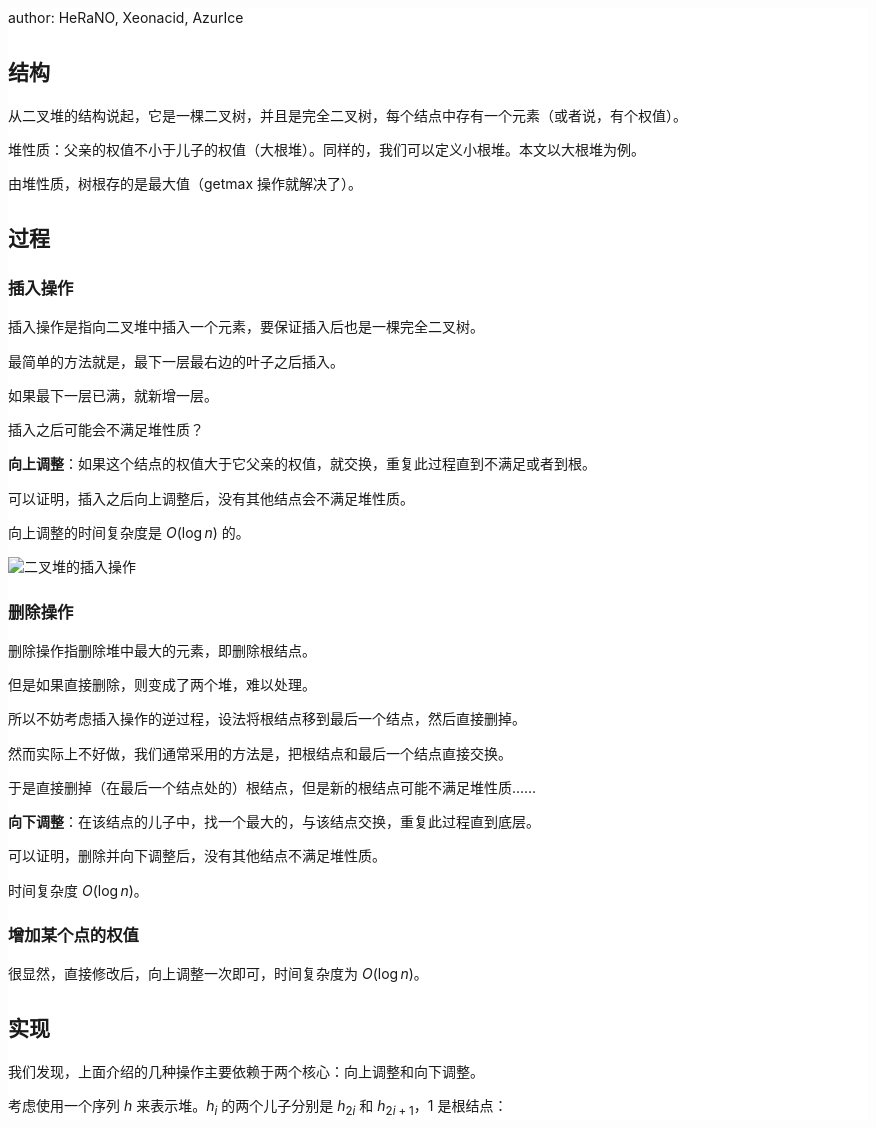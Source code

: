 author: HeRaNO, Xeonacid, AzurIce

## 结构

从二叉堆的结构说起，它是一棵二叉树，并且是完全二叉树，每个结点中存有一个元素（或者说，有个权值）。

堆性质：父亲的权值不小于儿子的权值（大根堆）。同样的，我们可以定义小根堆。本文以大根堆为例。

由堆性质，树根存的是最大值（getmax 操作就解决了）。

## 过程

### 插入操作

插入操作是指向二叉堆中插入一个元素，要保证插入后也是一棵完全二叉树。

最简单的方法就是，最下一层最右边的叶子之后插入。

如果最下一层已满，就新增一层。

插入之后可能会不满足堆性质？

**向上调整**：如果这个结点的权值大于它父亲的权值，就交换，重复此过程直到不满足或者到根。

可以证明，插入之后向上调整后，没有其他结点会不满足堆性质。

向上调整的时间复杂度是 $O(\log n)$ 的。

![二叉堆的插入操作](./images/binary_heap_insert.svg)

### 删除操作

删除操作指删除堆中最大的元素，即删除根结点。

但是如果直接删除，则变成了两个堆，难以处理。

所以不妨考虑插入操作的逆过程，设法将根结点移到最后一个结点，然后直接删掉。

然而实际上不好做，我们通常采用的方法是，把根结点和最后一个结点直接交换。

于是直接删掉（在最后一个结点处的）根结点，但是新的根结点可能不满足堆性质……

**向下调整**：在该结点的儿子中，找一个最大的，与该结点交换，重复此过程直到底层。

可以证明，删除并向下调整后，没有其他结点不满足堆性质。

时间复杂度 $O(\log n)$。

### 增加某个点的权值

很显然，直接修改后，向上调整一次即可，时间复杂度为 $O(\log n)$。

## 实现

我们发现，上面介绍的几种操作主要依赖于两个核心：向上调整和向下调整。

考虑使用一个序列 $h$ 来表示堆。$h_i$ 的两个儿子分别是 $h_{2i}$ 和 $h_{2i+1}$，$1$ 是根结点：
